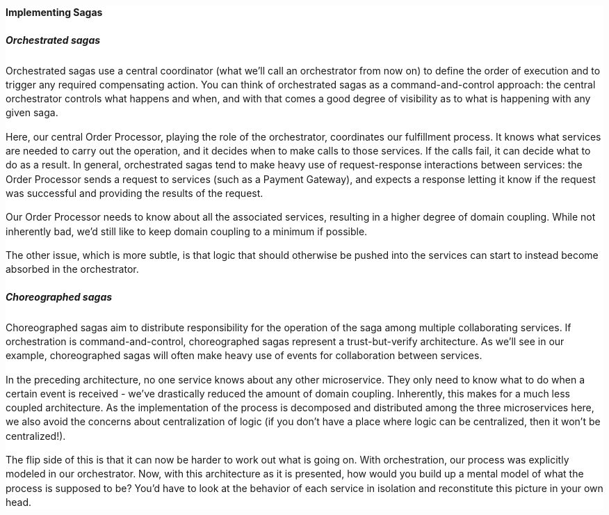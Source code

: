 #### Implementing Sagas

##### Orchestrated sagas
Orchestrated sagas use a central coordinator (what we’ll call an orchestrator from now on) to define the order of execution
and to trigger any required compensating action. You can think of orchestrated sagas as a command-and-control approach:
the central orchestrator controls what happens and when, and with that comes a good degree of visibility as to what is happening
with any given saga.

Here, our central Order Processor, playing the role of the orchestrator, coordinates our fulfillment process. It knows 
what services are needed to carry out the operation, and it decides when to make calls to those services. If the calls fail,
it can decide what to do as a result. In general, orchestrated sagas tend to make heavy use of request-response interactions
between services: the Order Processor sends a request to services (such as a Payment Gateway), and expects a response 
letting it know if the request was successful and providing the results of the request.

Our Order Processor needs to know about all the associated services, resulting in a higher degree of domain coupling.
While not inherently bad, we’d still like to keep domain coupling to a minimum if possible.

The other issue, which is more subtle, is that logic that should otherwise be pushed into the services can start to instead
become absorbed in the orchestrator.

##### Choreographed sagas
Choreographed sagas aim to distribute responsibility for the operation of the saga among multiple collaborating services.
If orchestration is command-and-control, choreographed sagas represent a trust-but-verify architecture. As we’ll see in our
example, choreographed sagas will often make heavy use of events for collaboration between services.

In the preceding architecture, no one service knows about any other microservice. They only need to know what to do when
a certain event is received - we’ve drastically reduced the amount of domain coupling. Inherently, this makes for a much
less coupled architecture. As the implementation of the process is decomposed and distributed among the three microservices
here, we also avoid the concerns about centralization of logic (if you don’t have a place where logic can be centralized,
then it won’t be centralized!).

The flip side of this is that it can now be harder to work out what is going on. With orchestration, our process was 
explicitly modeled in our orchestrator. Now, with this architecture as it is presented, how would you build up a mental 
model of what the process is supposed to be? You’d have to look at the behavior of each service in isolation and reconstitute 
this picture in your own head.
